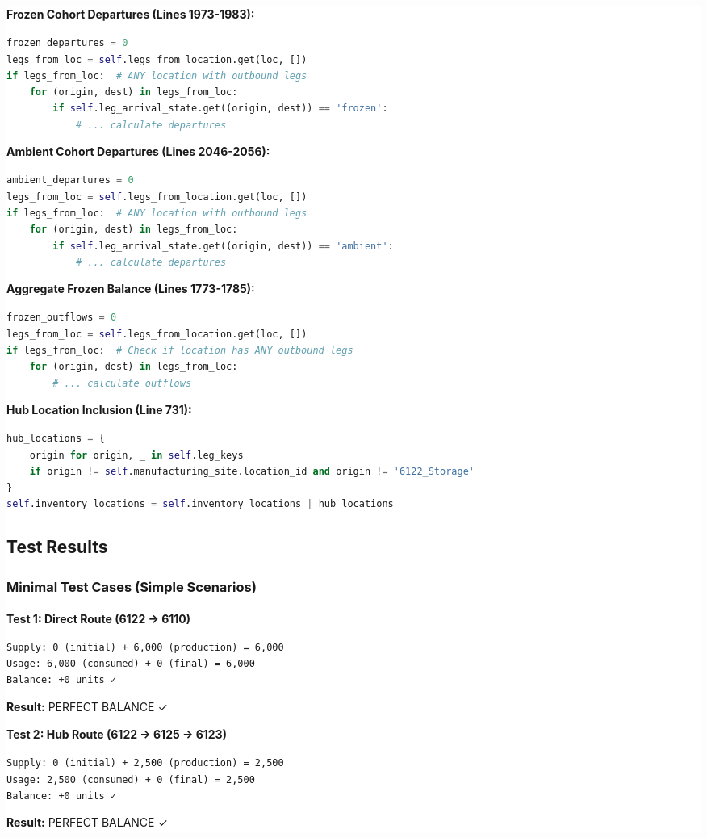 **Frozen Cohort Departures (Lines 1973-1983):**
```python
frozen_departures = 0
legs_from_loc = self.legs_from_location.get(loc, [])
if legs_from_loc:  # ANY location with outbound legs
    for (origin, dest) in legs_from_loc:
        if self.leg_arrival_state.get((origin, dest)) == 'frozen':
            # ... calculate departures
```

**Ambient Cohort Departures (Lines 2046-2056):**
```python
ambient_departures = 0
legs_from_loc = self.legs_from_location.get(loc, [])
if legs_from_loc:  # ANY location with outbound legs
    for (origin, dest) in legs_from_loc:
        if self.leg_arrival_state.get((origin, dest)) == 'ambient':
            # ... calculate departures
```

**Aggregate Frozen Balance (Lines 1773-1785):**
```python
frozen_outflows = 0
legs_from_loc = self.legs_from_location.get(loc, [])
if legs_from_loc:  # Check if location has ANY outbound legs
    for (origin, dest) in legs_from_loc:
        # ... calculate outflows
```

**Hub Location Inclusion (Line 731):**
```python
hub_locations = {
    origin for origin, _ in self.leg_keys
    if origin != self.manufacturing_site.location_id and origin != '6122_Storage'
}
self.inventory_locations = self.inventory_locations | hub_locations
```

## Test Results

### Minimal Test Cases (Simple Scenarios)

**Test 1: Direct Route (6122 → 6110)**
```
Supply: 0 (initial) + 6,000 (production) = 6,000
Usage: 6,000 (consumed) + 0 (final) = 6,000
Balance: +0 units ✓
```
**Result:** PERFECT BALANCE ✓

**Test 2: Hub Route (6122 → 6125 → 6123)**
```
Supply: 0 (initial) + 2,500 (production) = 2,500
Usage: 2,500 (consumed) + 0 (final) = 2,500
Balance: +0 units ✓
```
**Result:** PERFECT BALANCE ✓
